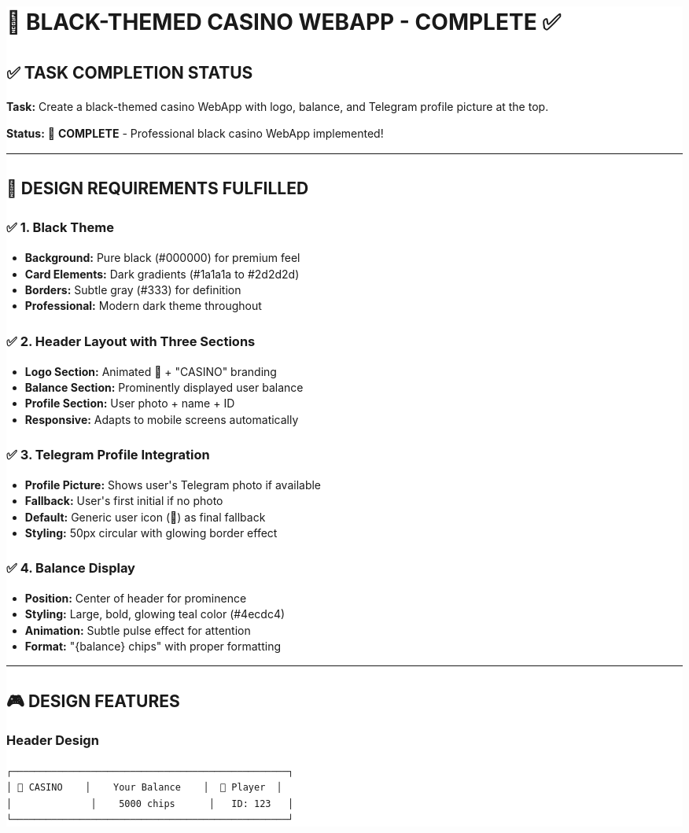 # 🎨 BLACK-THEMED CASINO WEBAPP - COMPLETE ✅

## ✅ TASK COMPLETION STATUS

**Task:** Create a black-themed casino WebApp with logo, balance, and Telegram profile picture at the top.

**Status:** 🎉 **COMPLETE** - Professional black casino WebApp implemented!

---

## 🎯 DESIGN REQUIREMENTS FULFILLED

### ✅ 1. Black Theme
- **Background:** Pure black (#000000) for premium feel
- **Card Elements:** Dark gradients (#1a1a1a to #2d2d2d)
- **Borders:** Subtle gray (#333) for definition
- **Professional:** Modern dark theme throughout

### ✅ 2. Header Layout with Three Sections
- **Logo Section:** Animated 🎰 + "CASINO" branding
- **Balance Section:** Prominently displayed user balance
- **Profile Section:** User photo + name + ID
- **Responsive:** Adapts to mobile screens automatically

### ✅ 3. Telegram Profile Integration
- **Profile Picture:** Shows user's Telegram photo if available
- **Fallback:** User's first initial if no photo
- **Default:** Generic user icon (👤) as final fallback
- **Styling:** 50px circular with glowing border effect

### ✅ 4. Balance Display
- **Position:** Center of header for prominence
- **Styling:** Large, bold, glowing teal color (#4ecdc4)
- **Animation:** Subtle pulse effect for attention
- **Format:** "{balance} chips" with proper formatting

---

## 🎮 DESIGN FEATURES

### Header Design
```
┌─────────────────────────────────────────────────┐
│ 🎰 CASINO    │    Your Balance    │  👤 Player  │
│              │    5000 chips      │   ID: 123   │
└─────────────────────────────────────────────────┘
```
